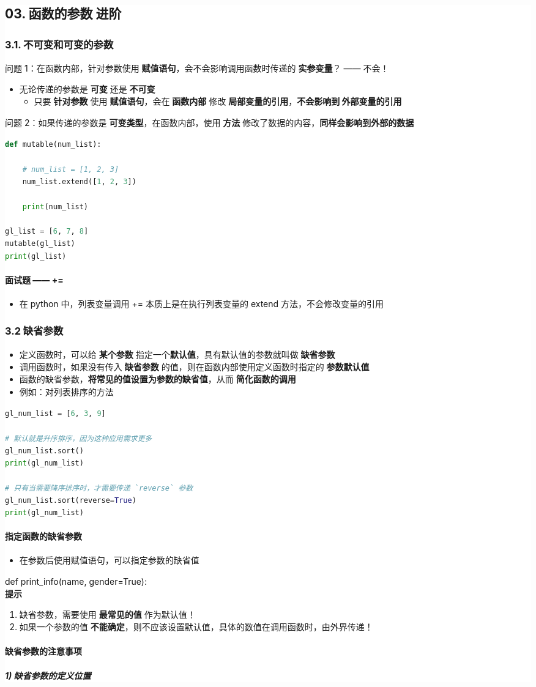 ## 03. 函数的参数 进阶
<a name="qVzXU"></a>
### 3.1. 不可变和可变的参数
问题 1：在函数内部，针对参数使用 **赋值语句**，会不会影响调用函数时传递的 **实参变量**？ —— 不会！

- 无论传递的参数是 **可变** 还是 **不可变**
   - 只要 **针对参数** 使用 **赋值语句**，会在 **函数内部** 修改 **局部变量的引用**，**不会影响到 外部变量的引用**

问题 2：如果传递的参数是 **可变类型**，在函数内部，使用 **方法** 修改了数据的内容，**同样会影响到外部的数据**
```python
def mutable(num_list):

    # num_list = [1, 2, 3]
    num_list.extend([1, 2, 3])

    print(num_list)

gl_list = [6, 7, 8]
mutable(gl_list)
print(gl_list)
```
<a name="lPTI2"></a>
#### 面试题 —— +=

- 在 python 中，列表变量调用 += 本质上是在执行列表变量的 extend 方法，不会修改变量的引用
<a name="oIQWQ"></a>
### 3.2 缺省参数

- 定义函数时，可以给 **某个参数** 指定一个**默认值**，具有默认值的参数就叫做 **缺省参数**
- 调用函数时，如果没有传入 **缺省参数** 的值，则在函数内部使用定义函数时指定的 **参数默认值**
- 函数的缺省参数，**将常见的值设置为参数的缺省值**，从而 **简化函数的调用**
- 例如：对列表排序的方法
```python
gl_num_list = [6, 3, 9]

# 默认就是升序排序，因为这种应用需求更多
gl_num_list.sort()
print(gl_num_list)

# 只有当需要降序排序时，才需要传递 `reverse` 参数
gl_num_list.sort(reverse=True)
print(gl_num_list)

```
<a name="YG0Gt"></a>
#### 指定函数的缺省参数

- 在参数后使用赋值语句，可以指定参数的缺省值

def print_info(name, gender=True):<br />**提示**

1. 缺省参数，需要使用 **最常见的值** 作为默认值！
2. 如果一个参数的值 **不能确定**，则不应该设置默认值，具体的数值在调用函数时，由外界传递！
<a name="qfLXf"></a>
#### 缺省参数的注意事项
<a name="xBNVU"></a>
##### 1) 缺省参数的定义位置
